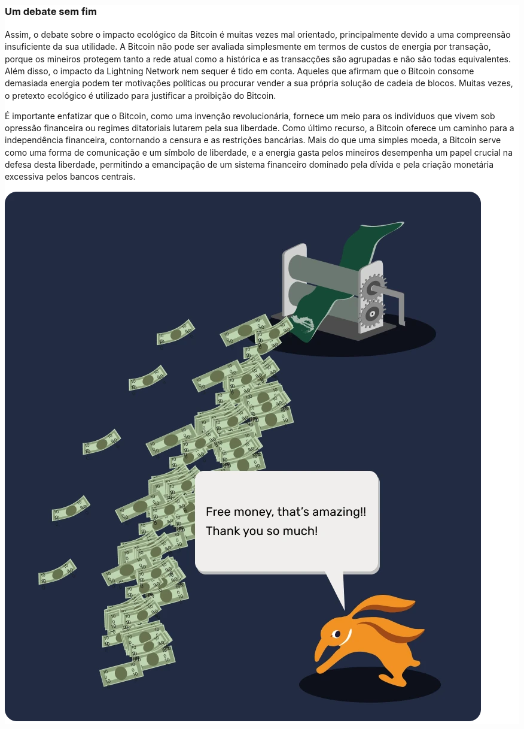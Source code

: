 ### Um debate sem fim

Assim, o debate sobre o impacto ecológico da Bitcoin é muitas vezes mal orientado, principalmente devido a uma compreensão insuficiente da sua utilidade. A Bitcoin não pode ser avaliada simplesmente em termos de custos de energia por transação, porque os mineiros protegem tanto a rede atual como a histórica e as transacções são agrupadas e não são todas equivalentes. Além disso, o impacto da Lightning Network nem sequer é tido em conta. Aqueles que afirmam que o Bitcoin consome demasiada energia podem ter motivações políticas ou procurar vender a sua própria solução de cadeia de blocos. Muitas vezes, o pretexto ecológico é utilizado para justificar a proibição do Bitcoin.

É importante enfatizar que o Bitcoin, como uma invenção revolucionária, fornece um meio para os indivíduos que vivem sob opressão financeira ou regimes ditatoriais lutarem pela sua liberdade. Como último recurso, a Bitcoin oferece um caminho para a independência financeira, contornando a censura e as restrições bancárias. Mais do que uma simples moeda, a Bitcoin serve como uma forma de comunicação e um símbolo de liberdade, e a energia gasta pelos mineiros desempenha um papel crucial na defesa desta liberdade, permitindo a emancipação de um sistema financeiro dominado pela dívida e pela criação monetária excessiva pelos bancos centrais.

![image](assets/en/62.webp)
